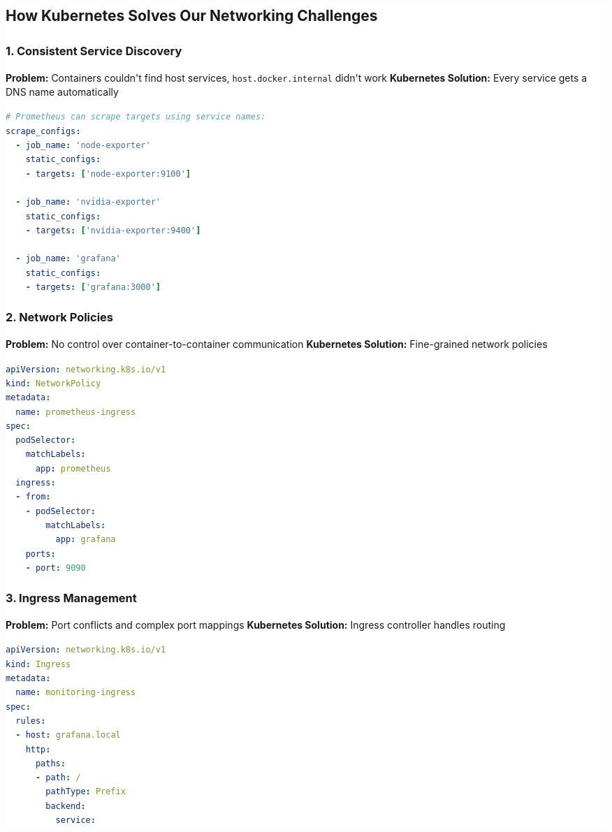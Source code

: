 ## How Kubernetes Solves Our Networking Challenges

### 1. **Consistent Service Discovery**

**Problem:** Containers couldn't find host services, `host.docker.internal` didn't work
**Kubernetes Solution:** Every service gets a DNS name automatically

```yaml
# Prometheus can scrape targets using service names:
scrape_configs:
  - job_name: 'node-exporter'
    static_configs:
    - targets: ['node-exporter:9100']
  
  - job_name: 'nvidia-exporter'
    static_configs:
    - targets: ['nvidia-exporter:9400']
  
  - job_name: 'grafana'
    static_configs:
    - targets: ['grafana:3000']
```

### 2. **Network Policies**

**Problem:** No control over container-to-container communication
**Kubernetes Solution:** Fine-grained network policies

```yaml
apiVersion: networking.k8s.io/v1
kind: NetworkPolicy
metadata:
  name: prometheus-ingress
spec:
  podSelector:
    matchLabels:
      app: prometheus
  ingress:
  - from:
    - podSelector:
        matchLabels:
          app: grafana
    ports:
    - port: 9090
```

### 3. **Ingress Management**

**Problem:** Port conflicts and complex port mappings
**Kubernetes Solution:** Ingress controller handles routing

```yaml
apiVersion: networking.k8s.io/v1
kind: Ingress
metadata:
  name: monitoring-ingress
spec:
  rules:
  - host: grafana.local
    http:
      paths:
      - path: /
        pathType: Prefix
        backend:
          service:
```